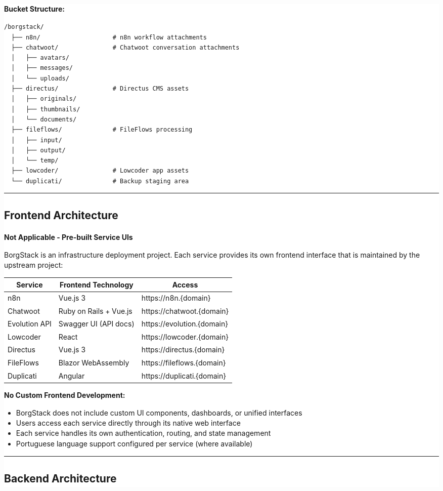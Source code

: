**Bucket Structure:**

```
/borgstack/
  ├── n8n/                    # n8n workflow attachments
  ├── chatwoot/               # Chatwoot conversation attachments
  │   ├── avatars/
  │   ├── messages/
  │   └── uploads/
  ├── directus/               # Directus CMS assets
  │   ├── originals/
  │   ├── thumbnails/
  │   └── documents/
  ├── fileflows/              # FileFlows processing
  │   ├── input/
  │   ├── output/
  │   └── temp/
  ├── lowcoder/               # Lowcoder app assets
  └── duplicati/              # Backup staging area
```

---

## Frontend Architecture

**Not Applicable - Pre-built Service UIs**

BorgStack is an infrastructure deployment project. Each service provides its own frontend interface that is maintained by the upstream project:

| Service | Frontend Technology | Access |
|---------|-------------------|--------|
| n8n | Vue.js 3 | https://n8n.{domain} |
| Chatwoot | Ruby on Rails + Vue.js | https://chatwoot.{domain} |
| Evolution API | Swagger UI (API docs) | https://evolution.{domain} |
| Lowcoder | React | https://lowcoder.{domain} |
| Directus | Vue.js 3 | https://directus.{domain} |
| FileFlows | Blazor WebAssembly | https://fileflows.{domain} |
| Duplicati | Angular | https://duplicati.{domain} |

**No Custom Frontend Development:**
- BorgStack does not include custom UI components, dashboards, or unified interfaces
- Users access each service directly through its native web interface
- Each service handles its own authentication, routing, and state management
- Portuguese language support configured per service (where available)

---

## Backend Architecture
